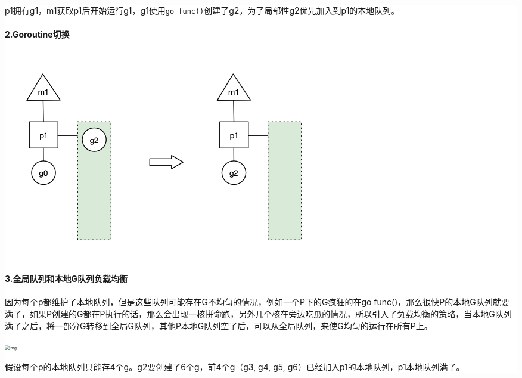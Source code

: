 p1拥有g1，m1获取p1后开始运行g1，g1使用`go func()`创建了g2，为了局部性g2优先加入到p1的本地队列。

#### 2.Goroutine切换

![img](images/2019-04-image-20190331190826838-403050620211124135714.png)

#### 3.全局队列和本地G队列负载均衡

因为每个p都维护了本地队列，但是这些队列可能存在G不均匀的情况，例如一个P下的G疯狂的在go func()，那么很快P的本地G队列就要满了，如果P创建的G都在P执行的话，那么会出现一核拼命跑，另外几个核在旁边吃瓜的情况，所以引入了负载均衡的策略，当本地G队列满了之后，将一部分G转移到全局G队列，其他P本地G队列空了后，可以从全局队列，来使G均匀的运行在所有P上。

<img src="https://lessisbetter.site/images/2019-04-image-20190331160718646-4019638.png" alt="img" style="zoom:50%;" />

假设每个p的本地队列只能存4个g。g2要创建了6个g，前4个g（g3, g4, g5, g6）已经加入p1的本地队列，p1本地队列满了。
